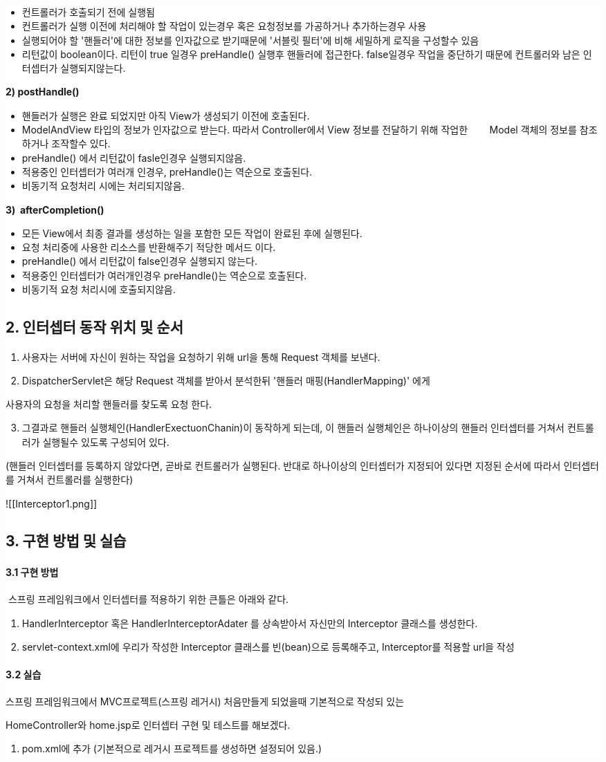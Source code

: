 - 컨트롤러가 호출되기 전에 실행됨
- 컨트롤러가 실행 이전에 처리해야 할 작업이 있는경우 혹은 요청정보를 가공하거나 추가하는경우 사용
- 실행되어야 할 '핸들러'에 대한 정보를 인자값으로 받기때문에 '서블릿 필터'에 비해 세밀하게 로직을 구성할수 있음
- 리턴값이 boolean이다. 리턴이 true 일경우 preHandle() 실행후 핸들러에 접근한다. false일경우 작업을 중단하기 때문에 컨트롤러와 남은 인터셉터가 실행되지않는다.

**2) postHandle()**

- 핸들러가 실행은 완료 되었지만 아직 View가 생성되기 이전에 호출된다.
- ModelAndView 타입의 정보가 인자값으로 받는다. 따라서 Controller에서 View 정보를 전달하기 위해 작업한        Model 객체의 정보를 참조하거나 조작할수 있다.
- preHandle() 에서 리턴값이 fasle인경우 실행되지않음.
- 적용중인 인터셉터가 여러개 인경우, preHandle()는 역순으로 호출된다.
- 비동기적 요청처리 시에는 처리되지않음.

**3)  afterCompletion()**

- 모든 View에서 최종 결과를 생성하는 일을 포함한 모든 작업이 완료된 후에 실행된다.
- 요청 처리중에 사용한 리소스를 반환해주기 적당한 메서드 이다.
- preHandle() 에서 리턴값이 false인경우 실행되지 않는다.
- 적용중인 인터셉터가 여러개인경우 preHandle()는 역순으로 호출된다.
- 비동기적 요청 처리시에 호출되지않음.

## 2. 인터셉터 동작 위치 및 순서

1) 사용자는 서버에 자신이 원하는 작업을 요청하기 위해 url을 통해 Request 객체를 보낸다.

2) DispatcherServlet은 해당 Request 객체를 받아서 분석한뒤 '핸들러 매핑(HandlerMapping)' 에게

사용자의 요청을 처리할 핸들러를 찾도록 요청 한다.

3) 그결과로 핸들러 실행체인(HandlerExectuonChanin)이 동작하게 되는데, 이 핸들러 실행체인은 하나이상의 핸들러 인터셉터를 거쳐서 컨트롤러가 실행될수 있도록 구성되어 있다.

(핸들러 인터셉터를 등록하지 않았다면, 곧바로 컨트롤러가 실행된다. 반대로 하나이상의 인터셉터가 지정되어 있다면 지정된 순서에 따라서 인터셉터를 거쳐서 컨트롤러를 실행한다)

![[Interceptor1.png]]


## 3. 구현 방법 및 실습

#### 3.1 구현 방법

 스프링 프레임워크에서 인터셉터를 적용하기 위한 큰틀은 아래와 같다.

1) HandlerInterceptor 혹은 HandlerInterceptorAdater 를 상속받아서 자신만의 Interceptor 클래스를 생성한다.

2) servlet-context.xml에 우리가 작성한 Interceptor 클래스를 빈(bean)으로 등록해주고, Interceptor를 적용할 url을 작성

#### 3.2 실습

스프링 프레임워크에서 MVC프로젝트(스프링 레거시) 처음만들게 되었을때 기본적으로 작성되 있는 

HomeController와 home.jsp로 인터셉터 구현 및 테스트를 해보겠다.

1. pom.xml에 추가 (기본적으로 레거시 프로젝트를 생성하면 설정되어 있음.)

